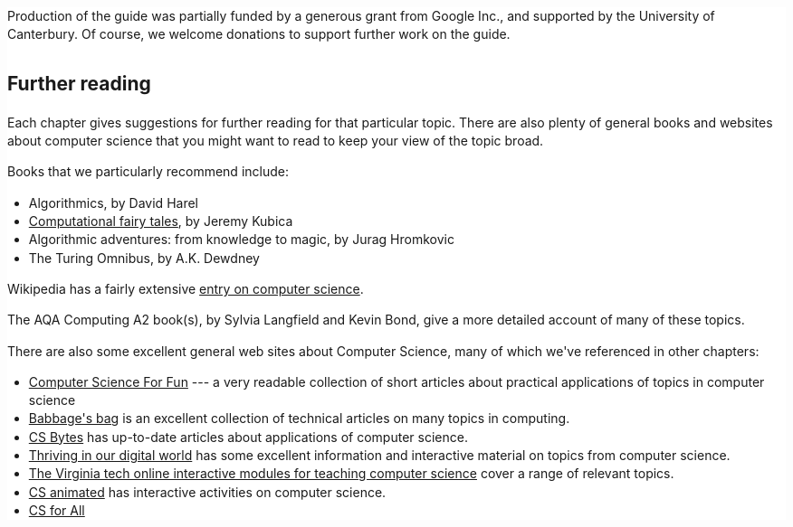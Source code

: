 Production of the guide was partially funded by a generous grant from Google Inc., and supported by the University of Canterbury.
Of course, we welcome donations to support further work on the guide.

## Further reading

Each chapter gives suggestions for further reading for that particular topic. There are also plenty of general books and websites about computer science that you might want to read to keep your view of the topic broad.

Books that we particularly recommend include:

- Algorithmics, by David Harel
- [Computational fairy tales](http://computationaltales.blogspot.co.nz), by Jeremy Kubica
- Algorithmic adventures: from knowledge to magic, by Jurag Hromkovic
- The Turing Omnibus, by A.K. Dewdney

Wikipedia has a fairly extensive [entry on computer science](https://en.wikipedia.org/wiki/Computer_science).

The AQA Computing A2 book(s), by Sylvia Langfield and Kevin Bond, give a more detailed account of many of these topics.

There are also some excellent general web sites about Computer Science, many of which we've referenced in other chapters:

- [Computer Science For Fun](http://www.cs4fn.org) --- a very readable collection of short articles about practical applications of topics in computer science
- [Babbage's bag](http://www.i-programmer.info/babbages-bag/) is an excellent collection of technical articles on many topics in computing.
- [CS Bytes](http://www.nsf.gov/cise/csbytes/) has up-to-date articles about applications of computer science.
- [Thriving in our digital world](http://www.cs.utexas.edu/~engage/) has some excellent information and  interactive material on topics from computer science.
- [The Virginia tech online interactive modules for teaching computer science](http://courses.cs.vt.edu/csonline/) cover a range of relevant topics.
- [CS animated](http://www.csanimated.com/) has interactive activities on computer science.
- [CS for All](http://www.cs.hmc.edu/csforall/)
